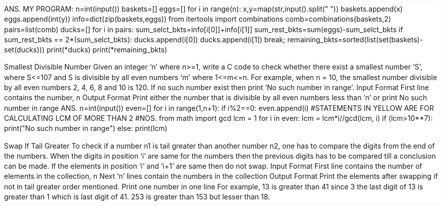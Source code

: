 ANS.
MY PROGRAM:
n=int(input())
baskets=[]
eggs=[]
for i in range(n):
    x,y=map(str,input().split(" "))
    baskets.append(x)
    eggs.append(int(y))
info=dict(zip(baskets,eggs))
from itertools import combinations
comb=combinations(baskets,2)
pairs=list(comb)
ducks=[]
for i in pairs:
    sum_selct_bkts=info[i[0]]+info[i[1]]
    sum_rest_bkts=sum(eggs)-sum_selct_bkts
    if sum_rest_bkts == 2*(sum_selct_bkts):
        ducks.append(i[0])
        ducks.append(i[1])
        break;
remaining_bkts=sorted(list(set(baskets)-set(ducks)))
print(*ducks)
print(*remaining_bkts)

Smallest Divisible Number
Given an integer ‘n’ where n>=1, write a C code to check whether there exist a smallest number ‘S’, where S<=107 and S is divisible by all even numbers ‘m’ where 1<=m<=n.
For example, when n = 10, the smallest number divisible by all even numbers 2, 4, 6, 8 and 10 is 120. If no such number exist then print ‘No such number in range’.
Input Format
First line contains the number, n
Output Format
Print either the number that is divisible by all even numbers less than ‘n’ or print No such number in range
ANS.
n=int(input())
even=[]
for i in range(1,n+1):
    if i%2==0:
        even.append(i)
#STATEMENTS IN YELLOW ARE FOR CALCULATING LCM OF MORE THAN 2 #NOS.
from math import gcd
lcm = 1
for i in even:
    lcm = lcm*i//gcd(lcm, i)
if (lcm>10**7):
    print("No such number in range")
else:
    print(lcm)

Swap If Tail Greater
To check if a number n1 is tail greater than another number n2, one has to compare the digits from the end of the numbers. When the digits in position ‘i’ are same for the numbers then the previous digits has to be compared till a conclusion can be made. If the elements in position ‘i’ and ‘i+1’ are same then do not swap.
Input Format
First line contains the number of elements in the collection, n
Next ‘n’ lines contain the numbers in the collection
Output Format
Print the elements after swapping if not in tail greater order mentioned. Print one number in one line
For example, 13 is greater than 41 since 3 the last digit of 13 is greater than 1 which is last digit of 41. 253 is greater than 153 but lesser than 18.